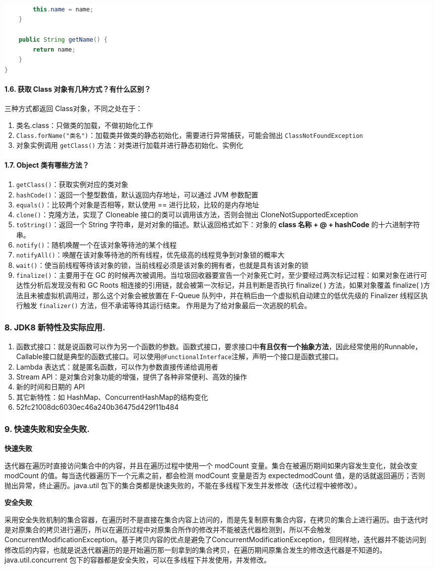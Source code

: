 ```java
        this.name = name;
    }

    public String getName() {
        return name;
    }
}
```

#### 1.6. 获取 Class 对象有几种方式？有什么区别？

三种方式都返回 Class对象，不同之处在于：

1. 类名.class：只做类的加载，不做初始化工作
2. `Class.forName("类名")`：加载类并做类的静态初始化，需要进行异常捕获，可能会抛出 `ClassNotFoundException`
3. 对象实例调用 `getClass()` 方法：对类进行加载并进行静态初始化、实例化

#### 1.7. Object 类有哪些方法？

1. `getClass()`：获取实例对应的类对象
2. `hashCode()`：返回一个整型数值，默认返回内存地址，可以通过 JVM 参数配置
3. `equals()`：比较两个对象是否相等，默认使用 == 进行比较，比较的是内存地址
4. `clone()`：克隆方法，实现了 Cloneable 接口的类可以调用该方法，否则会抛出 CloneNotSupportedException
5. `toString()`：返回一个 String 字符串，是对对象的描述。默认返回格式如下：对象的 **class 名称 + @ + hashCode** 的十六进制字符串。
6. `notify()`：随机唤醒一个在该对象等待池的某个线程
7. `notifyAll()`：唤醒在该对象等待池的所有线程，优先级高的线程竞争到对象锁的概率大
8. `wait()`：使当前线程等待该对象的锁，当前线程必须是该对象的拥有者，也就是具有该对象的锁
9. `finalize()`：主要用于在 GC 的时候再次被调用。当垃圾回收器要宣告一个对象死亡时，至少要经过两次标记过程：如果对象在进行可达性分析后发现没有和 GC Roots 相连接的引用链，就会被第一次标记，并且判断是否执行 finalize( ) 方法，如果对象覆盖 finalize( )方法且未被虚拟机调用过，那么这个对象会被放置在 F-Queue 队列中，并在稍后由一个虚拟机自动建立的低优先级的 Finalizer 线程区执行触发 `finalizer()` 方法，但不承诺等待其运行结束。 作用是为了给对象最后一次逃脱的机会。

### 8. JDK8 新特性及实际应用.

1. 函数式接口：就是说函数可以作为另一个函数的参数。函数式接口，要求接口中**有且仅有一个抽象方法**，因此经常使用的Runnable，Callable接口就是典型的函数式接口。可以使用`@FunctionalInterface`注解，声明一个接口是函数式接口。
2. Lambda 表达式：就是匿名函数，可以作为参数直接传递给调用者
3. Stream API：是对集合对象功能的增强，提供了各种非常便利、高效的操作
4. 新的时间和日期的 API
5. 其它新特性：如 HashMap、ConcurrentHashMap的结构变化
6. 52fc21008dc6030ec46a240b36475d429f11b484

### 9. 快速失败和安全失败.

**快速失败**

迭代器在遍历时直接访问集合中的内容，并且在遍历过程中使用一个 modCount 变量。集合在被遍历期间如果内容发生变化，就会改变 modCount 的值。每当迭代器遍历下一个元素之前，都会检测 modCount 变量是否为 expectedmodCount 值，是的话就返回遍历；否则抛出异常，终止遍历。java.util 包下的集合类都是快速失败的，不能在多线程下发生并发修改（迭代过程中被修改）。

**安全失败**

采用安全失败机制的集合容器，在遍历时不是直接在集合内容上访问的，而是先复制原有集合内容，在拷贝的集合上进行遍历。由于迭代时是对原集合的拷贝进行遍历，所以在遍历过程中对原集合所作的修改并不能被迭代器检测到，所以不会触发ConcurrentModificationException。基于拷贝内容的优点是避免了ConcurrentModificationException，但同样地，迭代器并不能访问到修改后的内容，也就是说迭代器遍历的是开始遍历那一刻拿到的集合拷贝，在遍历期间原集合发生的修改迭代器是不知道的。java.util.concurrent 包下的容器都是安全失败，可以在多线程下并发使用，并发修改。